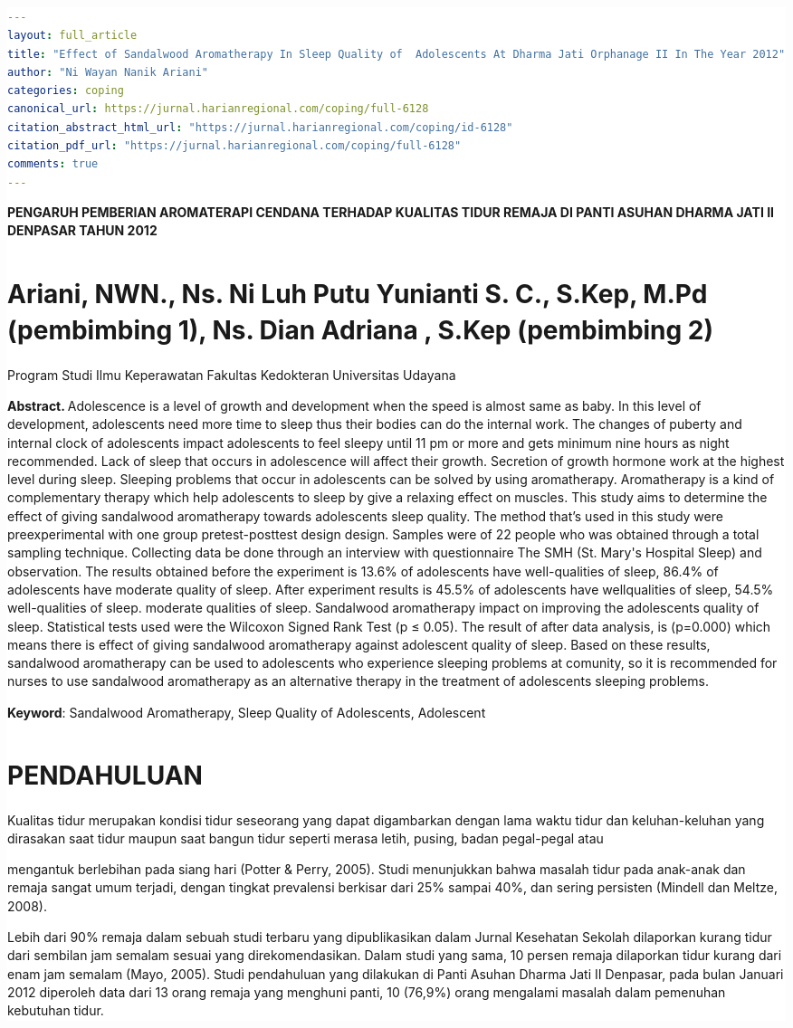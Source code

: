 ```yaml
---
layout: full_article
title: "Effect of Sandalwood Aromatherapy In Sleep Quality of  Adolescents At Dharma Jati Orphanage II In The Year 2012"
author: "Ni Wayan Nanik Ariani"
categories: coping
canonical_url: https://jurnal.harianregional.com/coping/full-6128 
citation_abstract_html_url: "https://jurnal.harianregional.com/coping/id-6128"
citation_pdf_url: "https://jurnal.harianregional.com/coping/full-6128"  
comments: true
---
```


<p><span class="font0" style="font-weight:bold;">PENGARUH PEMBERIAN AROMATERAPI CENDANA TERHADAP KUALITAS TIDUR REMAJA DI PANTI ASUHAN DHARMA JATI II DENPASAR TAHUN 2012</span></p><a name="caption1"></a>
<h1><a name="bookmark0"></a><span class="font0" style="font-weight:bold;"><a name="bookmark1"></a>Ariani, NWN., Ns. Ni Luh Putu Yunianti S. C., S.Kep, M.Pd (pembimbing 1), Ns. Dian Adriana , S.Kep (pembimbing 2)</span></h1>
<p><span class="font0">Program Studi Ilmu Keperawatan Fakultas Kedokteran Universitas Udayana</span></p>
<p><span class="font0" style="font-weight:bold;">Abstract. </span><span class="font0">Adolescence is a level of growth and development when the speed is almost same as baby. In this level of development, adolescents need more time to sleep thus their bodies can do the internal work. The changes of puberty and internal clock of adolescents impact adolescents to feel sleepy until 11 pm or more and gets minimum nine hours as night recommended. Lack of sleep that occurs in adolescence will affect their growth. Secretion of growth hormone work at the highest level during sleep. Sleeping problems that occur in adolescents can be solved by using aromatherapy. Aromatherapy is a kind of complementary therapy which help adolescents to sleep by give a relaxing effect on muscles. This study aims to determine the effect of giving sandalwood aromatherapy towards adolescents sleep quality. The method that’s used in this study were preexperimental with one group pretest-posttest design design. Samples were of 22 people who was obtained through a total sampling technique. Collecting data be done through an interview with questionnaire The SMH (St. Mary's Hospital Sleep) and observation. The results obtained before the experiment is 13.6% of adolescents have well-qualities of sleep, 86.4% of adolescents have moderate quality of sleep. After experiment results is 45.5% of adolescents have wellqualities of sleep, 54.5% well-qualities of sleep. moderate qualities of sleep. Sandalwood aromatherapy impact on improving the adolescents quality of sleep. Statistical tests used were the Wilcoxon Signed Rank Test (p ≤ 0.05). The result of after data analysis, is (p=0.000) which means there is effect of giving sandalwood aromatherapy against adolescent quality of sleep. Based on these results, sandalwood aromatherapy can be used to adolescents who experience sleeping problems at comunity, so it is recommended for nurses to use sandalwood aromatherapy as an alternative therapy in the treatment of adolescents sleeping problems.</span></p>
<p><span class="font0" style="font-weight:bold;">Keyword</span><span class="font0">: Sandalwood Aromatherapy, Sleep Quality of Adolescents, Adolescent</span></p>
<h1><a name="bookmark2"></a><span class="font0" style="font-weight:bold;"><a name="bookmark3"></a>PENDAHULUAN</span></h1>
<p><span class="font0">Kualitas tidur merupakan kondisi tidur seseorang yang dapat digambarkan dengan lama waktu tidur dan keluhan-keluhan yang dirasakan saat tidur maupun saat bangun tidur seperti merasa letih, pusing, badan pegal-pegal atau</span></p>
<p><span class="font0">mengantuk berlebihan pada siang hari (Potter &amp;&nbsp;Perry, 2005). Studi menunjukkan bahwa masalah tidur pada anak-anak dan remaja sangat umum terjadi, dengan tingkat prevalensi berkisar dari 25% sampai 40%, dan sering persisten (Mindell dan Meltze, 2008).</span></p>
<p><span class="font0">Lebih dari 90% remaja dalam sebuah studi terbaru yang dipublikasikan dalam Jurnal Kesehatan Sekolah dilaporkan kurang tidur dari sembilan jam semalam sesuai yang direkomendasikan. Dalam studi yang sama, 10 persen remaja dilaporkan tidur kurang dari enam jam semalam (Mayo, 2005). Studi pendahuluan yang dilakukan di Panti Asuhan Dharma Jati II Denpasar, pada bulan Januari 2012 diperoleh data dari 13 orang remaja yang menghuni panti, 10 (76,9%) orang mengalami masalah dalam pemenuhan kebutuhan tidur.</span></p>
